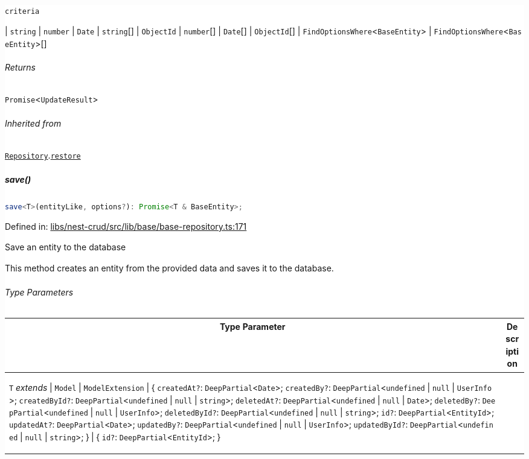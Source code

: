 `criteria`

</td>
<td>

\| `string` \| `number` \| `Date` \| `string`[] \| `ObjectId` \| `number`[] \| `Date`[] \| `ObjectId`[] \| `FindOptionsWhere`\<`BaseEntity`\> \| `FindOptionsWhere`\<`BaseEntity`\>[]

</td>
</tr>
</tbody>
</table>

###### Returns

`Promise`\<`UpdateResult`\>

###### Inherited from

[`Repository`](#repository-1).[`restore`](#restore-2)

##### save()

```ts
save<T>(entityLike, options?): Promise<T & BaseEntity>;
```

Defined in: [libs/nest-crud/src/lib/base/base-repository.ts:171](https://github.com/hichchidev/hichchi/blob/2e5d9b1f7f2bdf2757cdb9238766ea88927c42ce/libs/nest-crud/src/lib/base/base-repository.ts#L171)

Save an entity to the database

This method creates an entity from the provided data and saves it to the database.

###### Type Parameters

<table>
<thead>
<tr>
<th>Type Parameter</th>
<th>Description</th>
</tr>
</thead>
<tbody>
<tr>
<td>

`T` _extends_
\| `Model`
\| `ModelExtension`
\| \{
`createdAt?`: `DeepPartial`\<`Date`\>;
`createdBy?`: `DeepPartial`\<`undefined` \| `null` \| `UserInfo`\>;
`createdById?`: `DeepPartial`\<`undefined` \| `null` \| `string`\>;
`deletedAt?`: `DeepPartial`\<`undefined` \| `null` \| `Date`\>;
`deletedBy?`: `DeepPartial`\<`undefined` \| `null` \| `UserInfo`\>;
`deletedById?`: `DeepPartial`\<`undefined` \| `null` \| `string`\>;
`id?`: `DeepPartial`\<`EntityId`\>;
`updatedAt?`: `DeepPartial`\<`Date`\>;
`updatedBy?`: `DeepPartial`\<`undefined` \| `null` \| `UserInfo`\>;
`updatedById?`: `DeepPartial`\<`undefined` \| `null` \| `string`\>;
\}
\| \{
`id?`: `DeepPartial`\<`EntityId`\>;
\}
